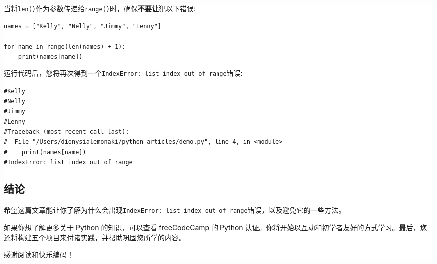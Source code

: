 当将`len()`作为参数传递给`range()`时，确保**不要让**犯以下错误:

```
names = ["Kelly", "Nelly", "Jimmy", "Lenny"]

for name in range(len(names) + 1):
    print(names[name]) 
```

运行代码后，您将再次得到一个`IndexError: list index out of range`错误:

```
#Kelly
#Nelly
#Jimmy
#Lenny
#Traceback (most recent call last):
#  File "/Users/dionysialemonaki/python_articles/demo.py", line 4, in <module>
#    print(names[name])
#IndexError: list index out of range 
```

## 结论

希望这篇文章能让你了解为什么会出现`IndexError: list index out of range`错误，以及避免它的一些方法。

如果你想了解更多关于 Python 的知识，可以查看 freeCodeCamp 的 [Python 认证](https://www.freecodecamp.org/learn/scientific-computing-with-python/)。你将开始以互动和初学者友好的方式学习。最后，您还将构建五个项目来付诸实践，并帮助巩固您所学的内容。

感谢阅读和快乐编码！